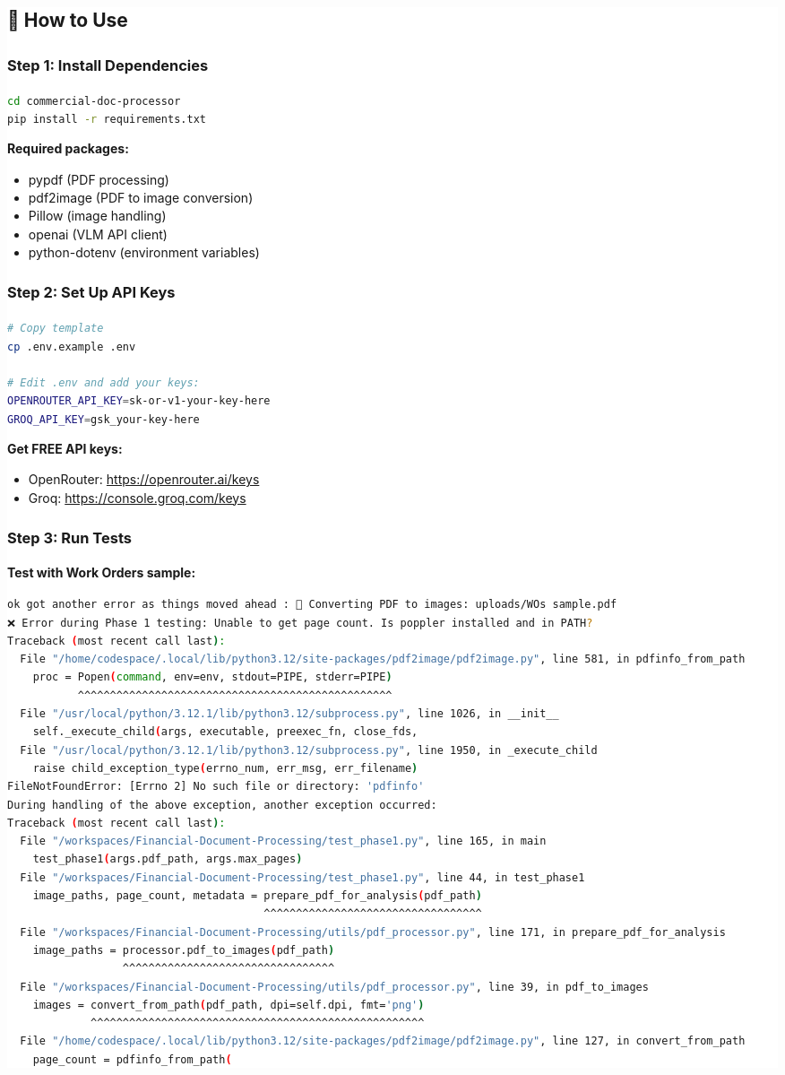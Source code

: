 
## 🚀 How to Use

### Step 1: Install Dependencies
```bash
cd commercial-doc-processor
pip install -r requirements.txt
```

**Required packages:**
- pypdf (PDF processing)
- pdf2image (PDF to image conversion)
- Pillow (image handling)
- openai (VLM API client)
- python-dotenv (environment variables)

### Step 2: Set Up API Keys
```bash
# Copy template
cp .env.example .env

# Edit .env and add your keys:
OPENROUTER_API_KEY=sk-or-v1-your-key-here
GROQ_API_KEY=gsk_your-key-here
```

**Get FREE API keys:**
- OpenRouter: https://openrouter.ai/keys
- Groq: https://console.groq.com/keys

### Step 3: Run Tests

**Test with Work Orders sample:**
```bash
ok got another error as things moved ahead : 📄 Converting PDF to images: uploads/WOs sample.pdf
❌ Error during Phase 1 testing: Unable to get page count. Is poppler installed and in PATH?
Traceback (most recent call last):
  File "/home/codespace/.local/lib/python3.12/site-packages/pdf2image/pdf2image.py", line 581, in pdfinfo_from_path
    proc = Popen(command, env=env, stdout=PIPE, stderr=PIPE)
           ^^^^^^^^^^^^^^^^^^^^^^^^^^^^^^^^^^^^^^^^^^^^^^^^^
  File "/usr/local/python/3.12.1/lib/python3.12/subprocess.py", line 1026, in __init__
    self._execute_child(args, executable, preexec_fn, close_fds,
  File "/usr/local/python/3.12.1/lib/python3.12/subprocess.py", line 1950, in _execute_child
    raise child_exception_type(errno_num, err_msg, err_filename)
FileNotFoundError: [Errno 2] No such file or directory: 'pdfinfo'
During handling of the above exception, another exception occurred:
Traceback (most recent call last):
  File "/workspaces/Financial-Document-Processing/test_phase1.py", line 165, in main
    test_phase1(args.pdf_path, args.max_pages)
  File "/workspaces/Financial-Document-Processing/test_phase1.py", line 44, in test_phase1
    image_paths, page_count, metadata = prepare_pdf_for_analysis(pdf_path)
                                        ^^^^^^^^^^^^^^^^^^^^^^^^^^^^^^^^^^
  File "/workspaces/Financial-Document-Processing/utils/pdf_processor.py", line 171, in prepare_pdf_for_analysis
    image_paths = processor.pdf_to_images(pdf_path)
                  ^^^^^^^^^^^^^^^^^^^^^^^^^^^^^^^^^
  File "/workspaces/Financial-Document-Processing/utils/pdf_processor.py", line 39, in pdf_to_images
    images = convert_from_path(pdf_path, dpi=self.dpi, fmt='png')
             ^^^^^^^^^^^^^^^^^^^^^^^^^^^^^^^^^^^^^^^^^^^^^^^^^^^^
  File "/home/codespace/.local/lib/python3.12/site-packages/pdf2image/pdf2image.py", line 127, in convert_from_path
    page_count = pdfinfo_from_path(
```